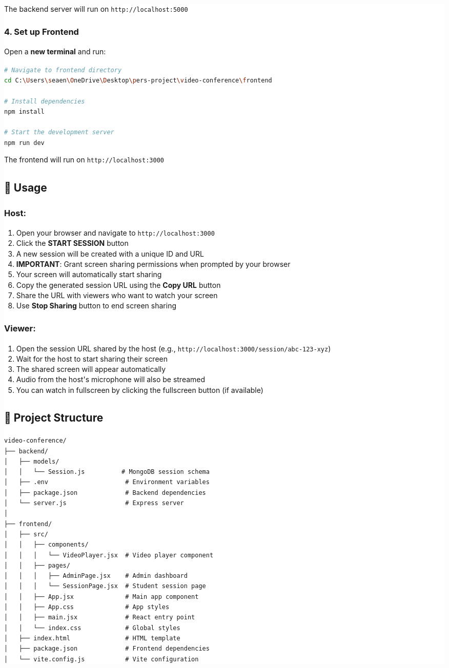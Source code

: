 The backend server will run on `http://localhost:5000`

### 4. Set up Frontend

Open a **new terminal** and run:

```bash
# Navigate to frontend directory
cd C:\Users\seaen\OneDrive\Desktop\pers-project\video-conference\frontend

# Install dependencies
npm install

# Start the development server
npm run dev
```

The frontend will run on `http://localhost:3000`

## 🎯 Usage

### Host:

1. Open your browser and navigate to `http://localhost:3000`
2. Click the **START SESSION** button
3. A new session will be created with a unique ID and URL
4. **IMPORTANT**: Grant screen sharing permissions when prompted by your browser
5. Your screen will automatically start sharing
6. Copy the generated session URL using the **Copy URL** button
7. Share the URL with viewers who want to watch your screen
8. Use **Stop Sharing** button to end screen sharing

### Viewer:

1. Open the session URL shared by the host (e.g., `http://localhost:3000/session/abc-123-xyz`)
2. Wait for the host to start sharing their screen
3. The shared screen will appear automatically
4. Audio from the host's microphone will also be streamed
5. You can watch in fullscreen by clicking the fullscreen button (if available)

## 📁 Project Structure

```
video-conference/
├── backend/
│   ├── models/
│   │   └── Session.js          # MongoDB session schema
│   ├── .env                     # Environment variables
│   ├── package.json             # Backend dependencies
│   └── server.js                # Express server
│
├── frontend/
│   ├── src/
│   │   ├── components/
│   │   │   └── VideoPlayer.jsx  # Video player component
│   │   ├── pages/
│   │   │   ├── AdminPage.jsx    # Admin dashboard
│   │   │   └── SessionPage.jsx  # Student session page
│   │   ├── App.jsx              # Main app component
│   │   ├── App.css              # App styles
│   │   ├── main.jsx             # React entry point
│   │   └── index.css            # Global styles
│   ├── index.html               # HTML template
│   ├── package.json             # Frontend dependencies
│   └── vite.config.js           # Vite configuration
```